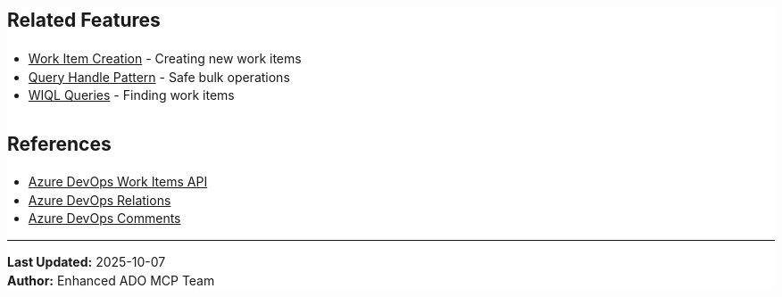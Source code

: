 ## Related Features

- [Work Item Creation](./WORK_ITEM_CREATION.md) - Creating new work items
- [Query Handle Pattern](./ENHANCED_QUERY_HANDLE_PATTERN.md) - Safe bulk operations
- [WIQL Queries](./WIQL_HIERARCHICAL_QUERIES.md) - Finding work items

## References

- [Azure DevOps Work Items API](https://learn.microsoft.com/en-us/rest/api/azure/devops/wit/work-items)
- [Azure DevOps Relations](https://learn.microsoft.com/en-us/azure/devops/boards/queries/link-work-items-support-traceability)
- [Azure DevOps Comments](https://learn.microsoft.com/en-us/rest/api/azure/devops/wit/comments)

---

**Last Updated:** 2025-10-07  
**Author:** Enhanced ADO MCP Team
